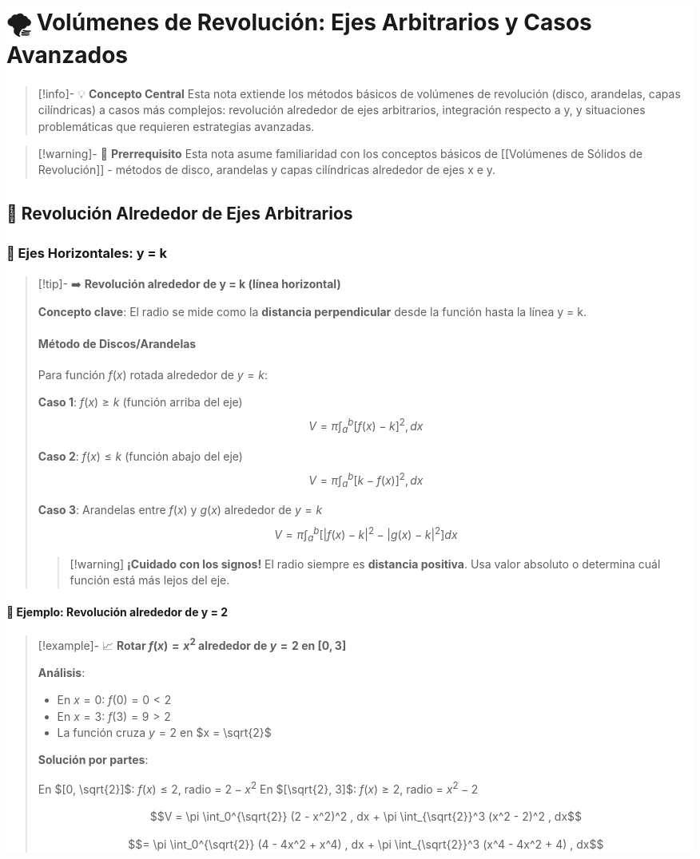 # 🌪️ Volúmenes de Revolución: Ejes Arbitrarios y Casos Avanzados

> [!info]- 💡 **Concepto Central** Esta nota extiende los métodos básicos de volúmenes de revolución (disco, arandelas, capas cilíndricas) a casos más complejos: revolución alrededor de ejes arbitrarios, integración respecto a y, y situaciones problemáticas que requieren estrategias avanzadas.

> [!warning]- 🔗 **Prerrequisito** Esta nota asume familiaridad con los conceptos básicos de [[Volúmenes de Sólidos de Revolución]] - métodos de disco, arandelas y capas cilíndricas alrededor de ejes x e y.

## 🎯 Revolución Alrededor de Ejes Arbitrarios

### 📐 Ejes Horizontales: y = k

> [!tip]- ➡️ **Revolución alrededor de y = k (línea horizontal)**
> 
> **Concepto clave**: El radio se mide como la **distancia perpendicular** desde la función hasta la línea y = k.
> 
> #### **Método de Discos/Arandelas**
> 
> Para función $f(x)$ rotada alrededor de $y = k$:
> 
> **Caso 1**: $f(x) \geq k$ (función arriba del eje) $$V = \pi \int_a^b [f(x) - k]^2 , dx$$
> 
> **Caso 2**: $f(x) \leq k$ (función abajo del eje)  
> $$V = \pi \int_a^b [k - f(x)]^2 , dx$$
> 
> **Caso 3**: Arandelas entre $f(x)$ y $g(x)$ alrededor de $y = k$ $$V = \pi \int_a^b \left[|f(x) - k|^2 - |g(x) - k|^2\right] dx$$
> 
> > [!warning] **¡Cuidado con los signos!** El radio siempre es **distancia positiva**. Usa valor absoluto o determina cuál función está más lejos del eje.

#### 🧪 Ejemplo: Revolución alrededor de y = 2

> [!example]- 📈 **Rotar $f(x) = x^2$ alrededor de $y = 2$ en $[0, 3]$**
> 
> **Análisis**:
> 
> - En $x = 0$: $f(0) = 0 < 2$
> - En $x = 3$: $f(3) = 9 > 2$
> - La función cruza $y = 2$ en $x = \sqrt{2}$
> 
> **Solución por partes**:
> 
> En $[0, \sqrt{2}]$: $f(x) \leq 2$, radio = $2 - x^2$ En $[\sqrt{2}, 3]$: $f(x) \geq 2$, radio = $x^2 - 2$
> 
> $$V = \pi \int_0^{\sqrt{2}} (2 - x^2)^2 , dx + \pi \int_{\sqrt{2}}^3 (x^2 - 2)^2 , dx$$
> 
> $$= \pi \int_0^{\sqrt{2}} (4 - 4x^2 + x^4) , dx + \pi \int_{\sqrt{2}}^3 (x^4 - 4x^2 + 4) , dx$$
